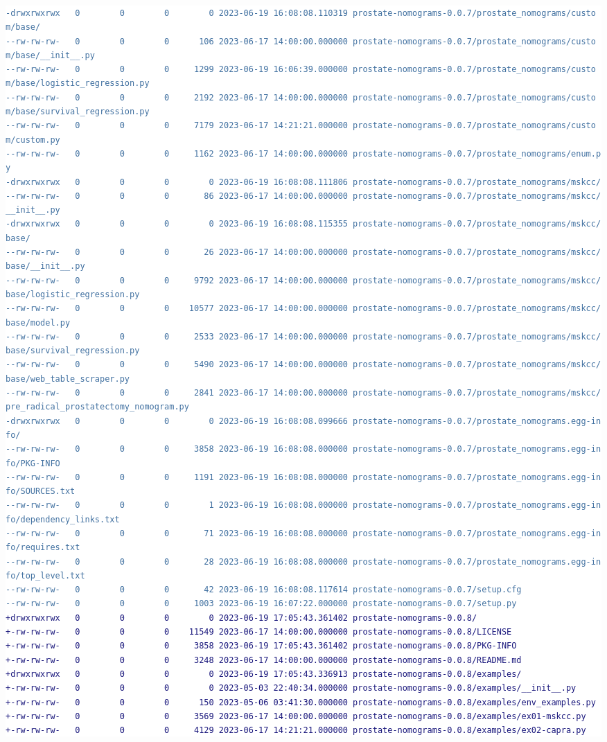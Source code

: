 ```diff
-drwxrwxrwx   0        0        0        0 2023-06-19 16:08:08.110319 prostate-nomograms-0.0.7/prostate_nomograms/custom/base/
--rw-rw-rw-   0        0        0      106 2023-06-17 14:00:00.000000 prostate-nomograms-0.0.7/prostate_nomograms/custom/base/__init__.py
--rw-rw-rw-   0        0        0     1299 2023-06-19 16:06:39.000000 prostate-nomograms-0.0.7/prostate_nomograms/custom/base/logistic_regression.py
--rw-rw-rw-   0        0        0     2192 2023-06-17 14:00:00.000000 prostate-nomograms-0.0.7/prostate_nomograms/custom/base/survival_regression.py
--rw-rw-rw-   0        0        0     7179 2023-06-17 14:21:21.000000 prostate-nomograms-0.0.7/prostate_nomograms/custom/custom.py
--rw-rw-rw-   0        0        0     1162 2023-06-17 14:00:00.000000 prostate-nomograms-0.0.7/prostate_nomograms/enum.py
-drwxrwxrwx   0        0        0        0 2023-06-19 16:08:08.111806 prostate-nomograms-0.0.7/prostate_nomograms/mskcc/
--rw-rw-rw-   0        0        0       86 2023-06-17 14:00:00.000000 prostate-nomograms-0.0.7/prostate_nomograms/mskcc/__init__.py
-drwxrwxrwx   0        0        0        0 2023-06-19 16:08:08.115355 prostate-nomograms-0.0.7/prostate_nomograms/mskcc/base/
--rw-rw-rw-   0        0        0       26 2023-06-17 14:00:00.000000 prostate-nomograms-0.0.7/prostate_nomograms/mskcc/base/__init__.py
--rw-rw-rw-   0        0        0     9792 2023-06-17 14:00:00.000000 prostate-nomograms-0.0.7/prostate_nomograms/mskcc/base/logistic_regression.py
--rw-rw-rw-   0        0        0    10577 2023-06-17 14:00:00.000000 prostate-nomograms-0.0.7/prostate_nomograms/mskcc/base/model.py
--rw-rw-rw-   0        0        0     2533 2023-06-17 14:00:00.000000 prostate-nomograms-0.0.7/prostate_nomograms/mskcc/base/survival_regression.py
--rw-rw-rw-   0        0        0     5490 2023-06-17 14:00:00.000000 prostate-nomograms-0.0.7/prostate_nomograms/mskcc/base/web_table_scraper.py
--rw-rw-rw-   0        0        0     2841 2023-06-17 14:00:00.000000 prostate-nomograms-0.0.7/prostate_nomograms/mskcc/pre_radical_prostatectomy_nomogram.py
-drwxrwxrwx   0        0        0        0 2023-06-19 16:08:08.099666 prostate-nomograms-0.0.7/prostate_nomograms.egg-info/
--rw-rw-rw-   0        0        0     3858 2023-06-19 16:08:08.000000 prostate-nomograms-0.0.7/prostate_nomograms.egg-info/PKG-INFO
--rw-rw-rw-   0        0        0     1191 2023-06-19 16:08:08.000000 prostate-nomograms-0.0.7/prostate_nomograms.egg-info/SOURCES.txt
--rw-rw-rw-   0        0        0        1 2023-06-19 16:08:08.000000 prostate-nomograms-0.0.7/prostate_nomograms.egg-info/dependency_links.txt
--rw-rw-rw-   0        0        0       71 2023-06-19 16:08:08.000000 prostate-nomograms-0.0.7/prostate_nomograms.egg-info/requires.txt
--rw-rw-rw-   0        0        0       28 2023-06-19 16:08:08.000000 prostate-nomograms-0.0.7/prostate_nomograms.egg-info/top_level.txt
--rw-rw-rw-   0        0        0       42 2023-06-19 16:08:08.117614 prostate-nomograms-0.0.7/setup.cfg
--rw-rw-rw-   0        0        0     1003 2023-06-19 16:07:22.000000 prostate-nomograms-0.0.7/setup.py
+drwxrwxrwx   0        0        0        0 2023-06-19 17:05:43.361402 prostate-nomograms-0.0.8/
+-rw-rw-rw-   0        0        0    11549 2023-06-17 14:00:00.000000 prostate-nomograms-0.0.8/LICENSE
+-rw-rw-rw-   0        0        0     3858 2023-06-19 17:05:43.361402 prostate-nomograms-0.0.8/PKG-INFO
+-rw-rw-rw-   0        0        0     3248 2023-06-17 14:00:00.000000 prostate-nomograms-0.0.8/README.md
+drwxrwxrwx   0        0        0        0 2023-06-19 17:05:43.336913 prostate-nomograms-0.0.8/examples/
+-rw-rw-rw-   0        0        0        0 2023-05-03 22:40:34.000000 prostate-nomograms-0.0.8/examples/__init__.py
+-rw-rw-rw-   0        0        0      150 2023-05-06 03:41:30.000000 prostate-nomograms-0.0.8/examples/env_examples.py
+-rw-rw-rw-   0        0        0     3569 2023-06-17 14:00:00.000000 prostate-nomograms-0.0.8/examples/ex01-mskcc.py
+-rw-rw-rw-   0        0        0     4129 2023-06-17 14:21:21.000000 prostate-nomograms-0.0.8/examples/ex02-capra.py
```